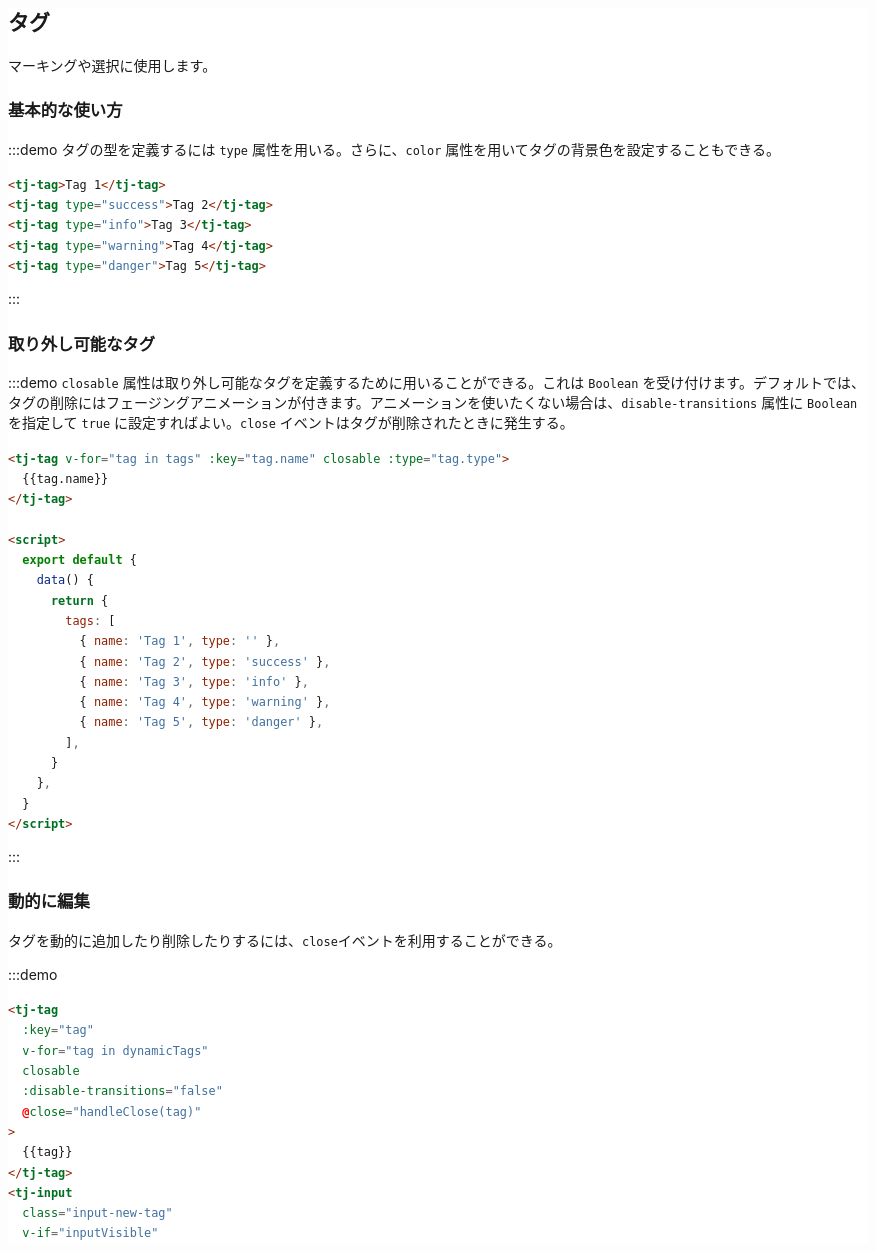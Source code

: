 ## タグ

マーキングや選択に使用します。

### 基本的な使い方

:::demo タグの型を定義するには `type` 属性を用いる。さらに、`color` 属性を用いてタグの背景色を設定することもできる。

```html
<tj-tag>Tag 1</tj-tag>
<tj-tag type="success">Tag 2</tj-tag>
<tj-tag type="info">Tag 3</tj-tag>
<tj-tag type="warning">Tag 4</tj-tag>
<tj-tag type="danger">Tag 5</tj-tag>
```

:::

### 取り外し可能なタグ

:::demo `closable` 属性は取り外し可能なタグを定義するために用いることができる。これは `Boolean` を受け付けます。デフォルトでは、タグの削除にはフェージングアニメーションが付きます。アニメーションを使いたくない場合は、`disable-transitions` 属性に `Boolean` を指定して `true` に設定すればよい。`close` イベントはタグが削除されたときに発生する。

```html
<tj-tag v-for="tag in tags" :key="tag.name" closable :type="tag.type">
  {{tag.name}}
</tj-tag>

<script>
  export default {
    data() {
      return {
        tags: [
          { name: 'Tag 1', type: '' },
          { name: 'Tag 2', type: 'success' },
          { name: 'Tag 3', type: 'info' },
          { name: 'Tag 4', type: 'warning' },
          { name: 'Tag 5', type: 'danger' },
        ],
      }
    },
  }
</script>
```

:::

### 動的に編集

タグを動的に追加したり削除したりするには、`close`イベントを利用することができる。

:::demo

```html
<tj-tag
  :key="tag"
  v-for="tag in dynamicTags"
  closable
  :disable-transitions="false"
  @close="handleClose(tag)"
>
  {{tag}}
</tj-tag>
<tj-input
  class="input-new-tag"
  v-if="inputVisible"
```